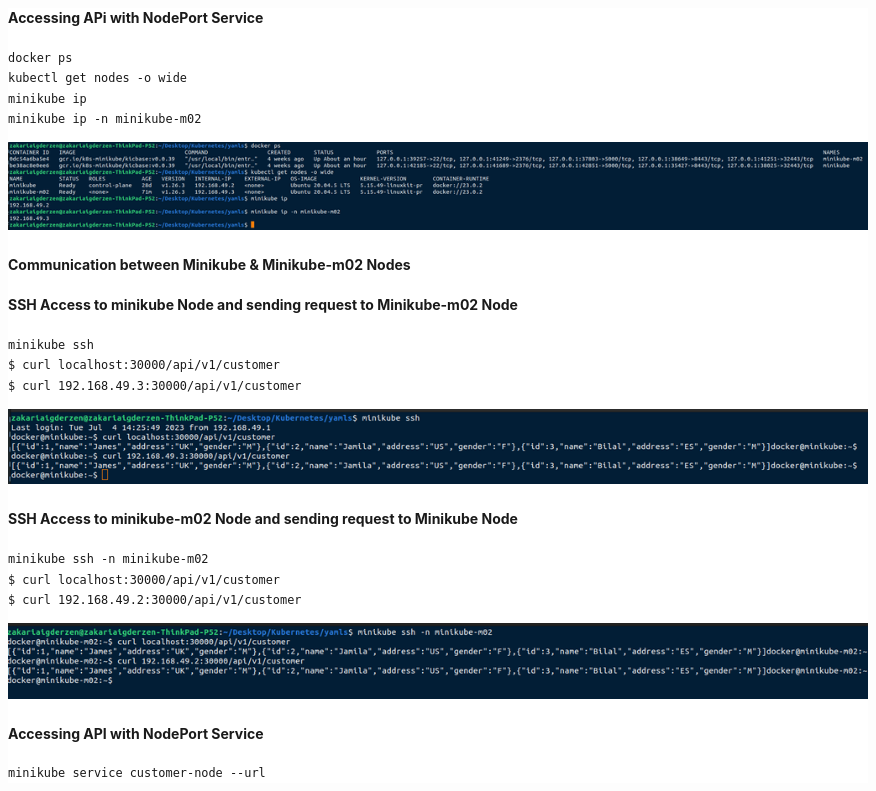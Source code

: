 #### Accessing APi with NodePort Service


``` 
docker ps
kubectl get nodes -o wide
minikube ip
minikube ip -n minikube-m02
``` 

![NodePortIp.png](images%2FNodePortIp.png)

#### Communication between Minikube & Minikube-m02 Nodes

#### SSH Access to minikube Node and sending request to Minikube-m02 Node

``` 
minikube ssh
$ curl localhost:30000/api/v1/customer
$ curl 192.168.49.3:30000/api/v1/customer
``` 

![NodePortSSH.png](images%2FNodePortSSH.png)

#### SSH Access to minikube-m02 Node and sending request to Minikube Node

``` 
minikube ssh -n minikube-m02
$ curl localhost:30000/api/v1/customer
$ curl 192.168.49.2:30000/api/v1/customer
``` 

![NodePortSSH2.png](images%2FNodePortSSH2.png)


#### Accessing API with NodePort Service

``` 
minikube service customer-node --url
``` 
